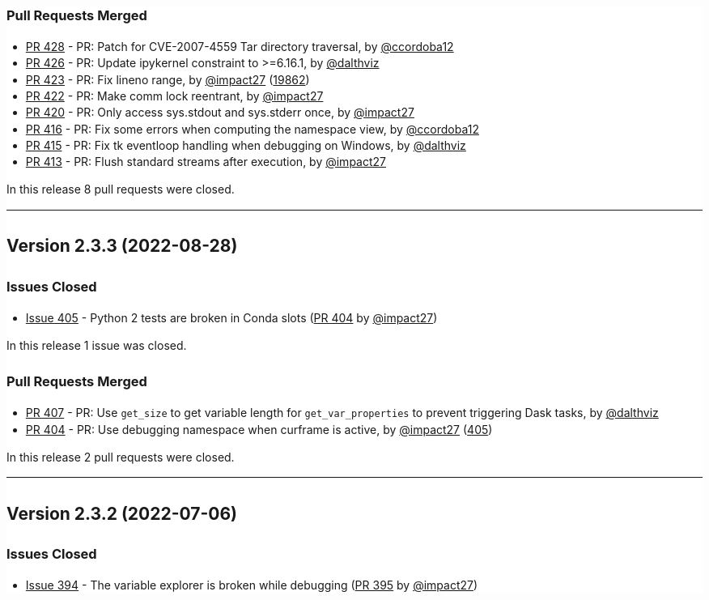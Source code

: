 ### Pull Requests Merged

* [PR 428](https://github.com/griffin-ide/griffin-kernels/pull/428) - PR: Patch for CVE-2007-4559 Tar directory traversal, by [@ccordoba12](https://github.com/ccordoba12)
* [PR 426](https://github.com/griffin-ide/griffin-kernels/pull/426) - PR: Update ipykernel constraint to >=6.16.1, by [@dalthviz](https://github.com/dalthviz)
* [PR 423](https://github.com/griffin-ide/griffin-kernels/pull/423) - PR: Fix lineno range, by [@impact27](https://github.com/impact27) ([19862](https://github.com/griffin-ide/griffin/issues/19862))
* [PR 422](https://github.com/griffin-ide/griffin-kernels/pull/422) - PR: Make comm lock reentrant, by [@impact27](https://github.com/impact27)
* [PR 420](https://github.com/griffin-ide/griffin-kernels/pull/420) - PR: Only access sys.stdout and sys.stderr once, by [@impact27](https://github.com/impact27)
* [PR 416](https://github.com/griffin-ide/griffin-kernels/pull/416) - PR: Fix some errors when computing the namespace view, by [@ccordoba12](https://github.com/ccordoba12)
* [PR 415](https://github.com/griffin-ide/griffin-kernels/pull/415) - PR: Fix tk eventloop handling when debugging on Windows, by [@dalthviz](https://github.com/dalthviz)
* [PR 413](https://github.com/griffin-ide/griffin-kernels/pull/413) - PR: Flush standard streams after execution, by [@impact27](https://github.com/impact27)

In this release 8 pull requests were closed.

----

## Version 2.3.3 (2022-08-28)

### Issues Closed

* [Issue 405](https://github.com/griffin-ide/griffin-kernels/issues/405) - Python 2 tests are broken in Conda slots ([PR 404](https://github.com/griffin-ide/griffin-kernels/pull/404) by [@impact27](https://github.com/impact27))

In this release 1 issue was closed.

### Pull Requests Merged

* [PR 407](https://github.com/griffin-ide/griffin-kernels/pull/407) - PR: Use `get_size` to get variable length for `get_var_properties` to prevent triggering Dask tasks, by [@dalthviz](https://github.com/dalthviz)
* [PR 404](https://github.com/griffin-ide/griffin-kernels/pull/404) - PR: Use debugging namespace when curframe is active, by [@impact27](https://github.com/impact27) ([405](https://github.com/griffin-ide/griffin-kernels/issues/405))

In this release 2 pull requests were closed.

----

## Version 2.3.2 (2022-07-06)

### Issues Closed

* [Issue 394](https://github.com/griffin-ide/griffin-kernels/issues/394) - The variable explorer is broken while debugging ([PR 395](https://github.com/griffin-ide/griffin-kernels/pull/395) by [@impact27](https://github.com/impact27))
